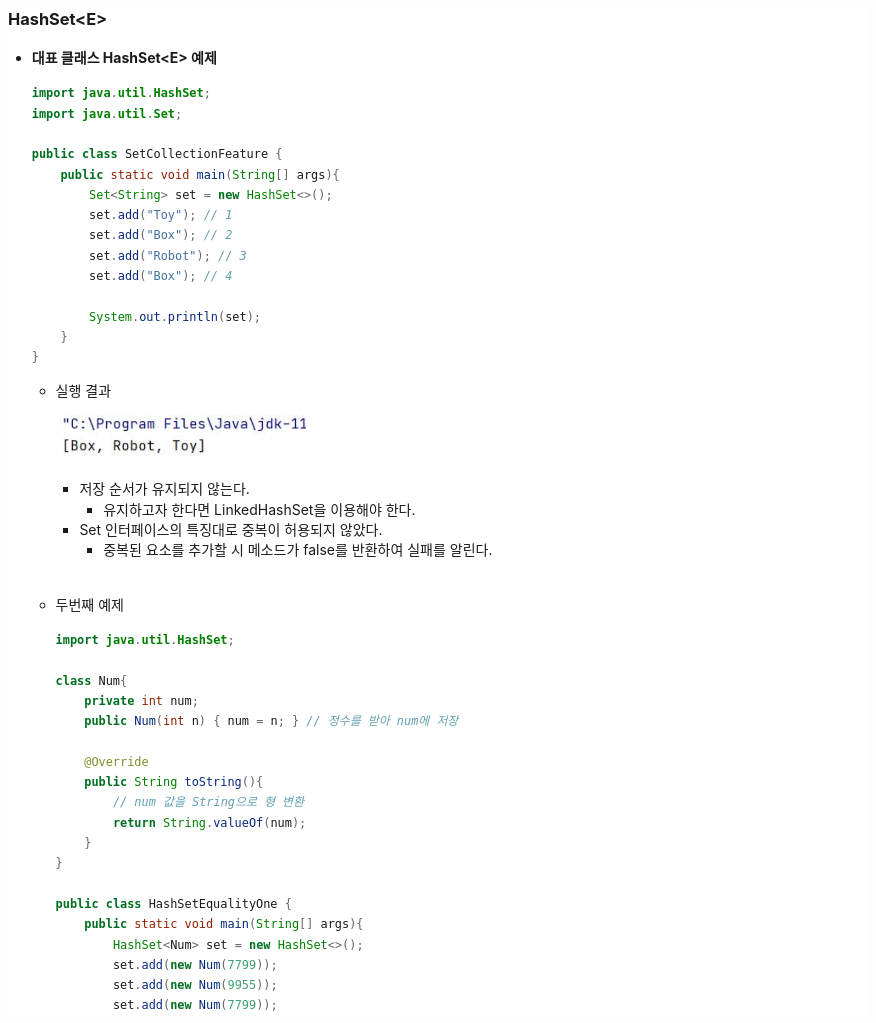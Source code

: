 ### HashSet\<E>

- <b>대표 클래스 HashSet\<E> 예제</b>
  
  ```Java
  import java.util.HashSet;
  import java.util.Set;
  
  public class SetCollectionFeature {
      public static void main(String[] args){
          Set<String> set = new HashSet<>();
          set.add("Toy"); // 1
          set.add("Box"); // 2
          set.add("Robot"); // 3
          set.add("Box"); // 4
  
          System.out.println(set);
      }
  }
  ```
  
  - 실행 결과
  
    <img src='resources/SetCollectionFeature.JPG' width='250px' align='center'>
  
    - 저장 순서가 유지되지 않는다.
      - 유지하고자 한다면 LinkedHashSet을 이용해야 한다.
    - Set 인터페이스의 특징대로 중복이 허용되지 않았다. 
      - 중복된 요소를 추가할 시 메소드가 false를 반환하여 실패를 알린다.
  
  <br/>
  
  - 두번째 예제
  
    ```java
    import java.util.HashSet;
    
    class Num{
        private int num;
        public Num(int n) { num = n; } // 정수를 받아 num에 저장
    
        @Override
        public String toString(){
            // num 값을 String으로 형 변환
            return String.valueOf(num);
        }
    }
    
    public class HashSetEqualityOne {
        public static void main(String[] args){
            HashSet<Num> set = new HashSet<>();
            set.add(new Num(7799));
            set.add(new Num(9955));
            set.add(new Num(7799));
    